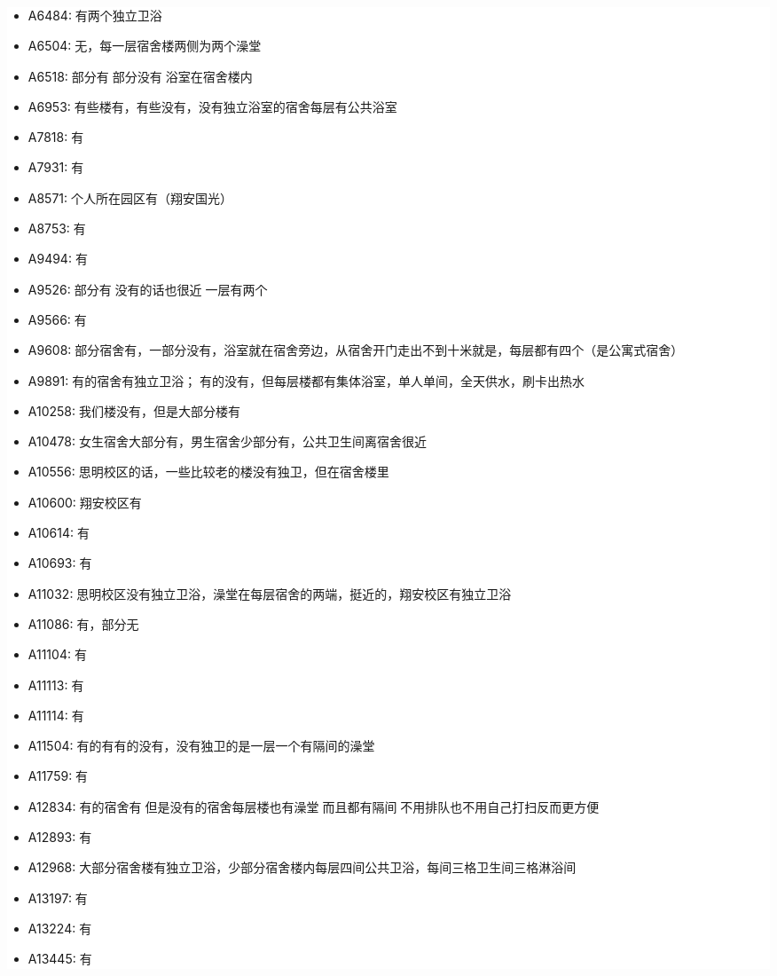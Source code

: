 - A6484: 有两个独立卫浴

- A6504: 无，每一层宿舍楼两侧为两个澡堂

- A6518: 部分有 部分没有 浴室在宿舍楼内

- A6953: 有些楼有，有些没有，没有独立浴室的宿舍每层有公共浴室

- A7818: 有

- A7931: 有

- A8571: 个人所在园区有（翔安国光）

- A8753: 有

- A9494: 有

- A9526: 部分有 没有的话也很近 一层有两个

- A9566: 有

- A9608: 部分宿舍有，一部分没有，浴室就在宿舍旁边，从宿舍开门走出不到十米就是，每层都有四个（是公寓式宿舍）

- A9891: 有的宿舍有独立卫浴；
有的没有，但每层楼都有集体浴室，单人单间，全天供水，刷卡出热水

- A10258: 我们楼没有，但是大部分楼有

- A10478: 女生宿舍大部分有，男生宿舍少部分有，公共卫生间离宿舍很近

- A10556: 思明校区的话，一些比较老的楼没有独卫，但在宿舍楼里

- A10600: 翔安校区有

- A10614: 有

- A10693: 有

- A11032: 思明校区没有独立卫浴，澡堂在每层宿舍的两端，挺近的，翔安校区有独立卫浴

- A11086: 有，部分无

- A11104: 有

- A11113: 有

- A11114: 有

- A11504: 有的有有的没有，没有独卫的是一层一个有隔间的澡堂

- A11759: 有

- A12834: 有的宿舍有 但是没有的宿舍每层楼也有澡堂 而且都有隔间 不用排队也不用自己打扫反而更方便

- A12893: 有

- A12968: 大部分宿舍楼有独立卫浴，少部分宿舍楼内每层四间公共卫浴，每间三格卫生间三格淋浴间

- A13197: 有

- A13224: 有

- A13445: 有

